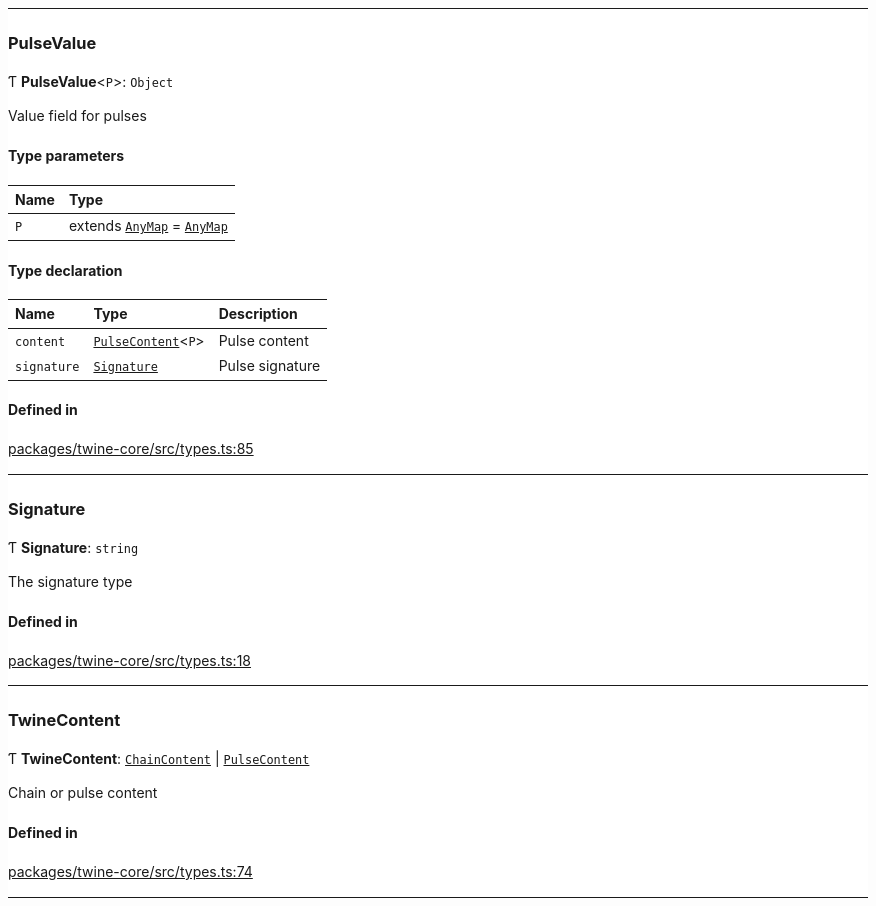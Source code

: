 ___

### PulseValue

Ƭ **PulseValue**\<`P`\>: `Object`

Value field for pulses

#### Type parameters

| Name | Type |
| :------ | :------ |
| `P` | extends [`AnyMap`](modules.md#anymap) = [`AnyMap`](modules.md#anymap) |

#### Type declaration

| Name | Type | Description |
| :------ | :------ | :------ |
| `content` | [`PulseContent`](modules.md#pulsecontent)\<`P`\> | Pulse content |
| `signature` | [`Signature`](modules.md#signature) | Pulse signature |

#### Defined in

[packages/twine-core/src/types.ts:85](https://github.com/twine-protocol/twine-js/blob/1ea91a0/packages/twine-core/src/types.ts#L85)

___

### Signature

Ƭ **Signature**: `string`

The signature type

#### Defined in

[packages/twine-core/src/types.ts:18](https://github.com/twine-protocol/twine-js/blob/1ea91a0/packages/twine-core/src/types.ts#L18)

___

### TwineContent

Ƭ **TwineContent**: [`ChainContent`](modules.md#chaincontent) \| [`PulseContent`](modules.md#pulsecontent)

Chain or pulse content

#### Defined in

[packages/twine-core/src/types.ts:74](https://github.com/twine-protocol/twine-js/blob/1ea91a0/packages/twine-core/src/types.ts#L74)

___

